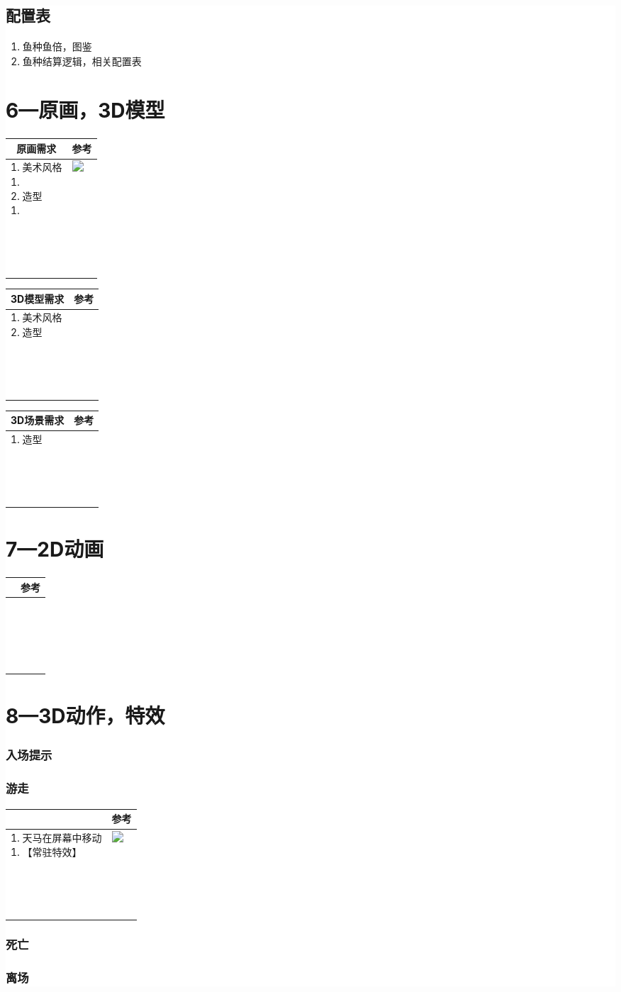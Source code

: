 



## 配置表
1. 鱼种鱼倍，图鉴
2. 鱼种结算逻辑，相关配置表



# 6—原画，3D模型
| 原画需求 | 参考 |
| --- | --- |
| 1. 美术风格<br/>    1. <br/>2. 造型<br/>    1. <br/><br/><br/><br/><br/> | ![](https://cdn.nlark.com/yuque/0/2024/png/49594022/1729936592845-19a7fd7e-e7fd-4744-bb1d-a3d29228e89a.png) |




| 3D模型需求 | 参考 |
| --- | --- |
| 1. 美术风格<br/>2. 造型<br/><br/><br/><br/><br/> |  |


| 3D场景需求 | 参考 |
| --- | --- |
| 1. 造型<br/><br/><br/><br/><br/> |  |




# 7—2D动画
|  | 参考 |
| --- | --- |
| <br/><br/><br/><br/><br/> | |






# 8—3D动作，特效
### 入场提示
### 游走
|  | 参考 |
| --- | --- |
| 1. 天马在屏幕中移动<br/>    1. 【常驻特效】<br/><br/><br/><br/><br/> | ![](https://cdn.nlark.com/yuque/0/2024/png/49594022/1729936592845-19a7fd7e-e7fd-4744-bb1d-a3d29228e89a.png) |


### 死亡
### 离场
